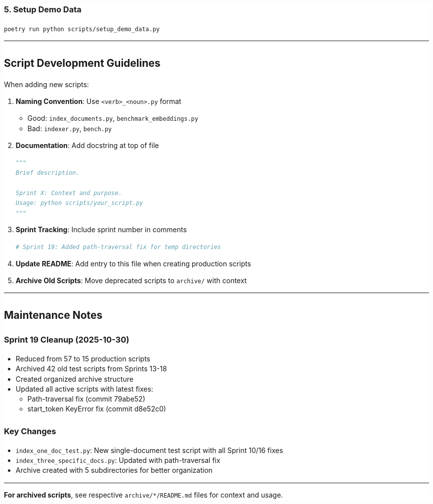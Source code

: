 ### 5. Setup Demo Data

```bash
poetry run python scripts/setup_demo_data.py
```

---

## Script Development Guidelines

When adding new scripts:

1. **Naming Convention**: Use `<verb>_<noun>.py` format
   - Good: `index_documents.py`, `benchmark_embeddings.py`
   - Bad: `indexer.py`, `bench.py`

2. **Documentation**: Add docstring at top of file
   ```python
   """
   Brief description.

   Sprint X: Context and purpose.
   Usage: python scripts/your_script.py
   """
   ```

3. **Sprint Tracking**: Include sprint number in comments
   ```python
   # Sprint 19: Added path-traversal fix for temp directories
   ```

4. **Update README**: Add entry to this file when creating production scripts

5. **Archive Old Scripts**: Move deprecated scripts to `archive/` with context

---

## Maintenance Notes

### Sprint 19 Cleanup (2025-10-30)

- Reduced from 57 to 15 production scripts
- Archived 42 old test scripts from Sprints 13-18
- Created organized archive structure
- Updated all active scripts with latest fixes:
  - Path-traversal fix (commit 79abe52)
  - start_token KeyError fix (commit d8e52c0)

### Key Changes

- `index_one_doc_test.py`: New single-document test script with all Sprint 10/16 fixes
- `index_three_specific_docs.py`: Updated with path-traversal fix
- Archive created with 5 subdirectories for better organization

---

**For archived scripts**, see respective `archive/*/README.md` files for context and usage.
